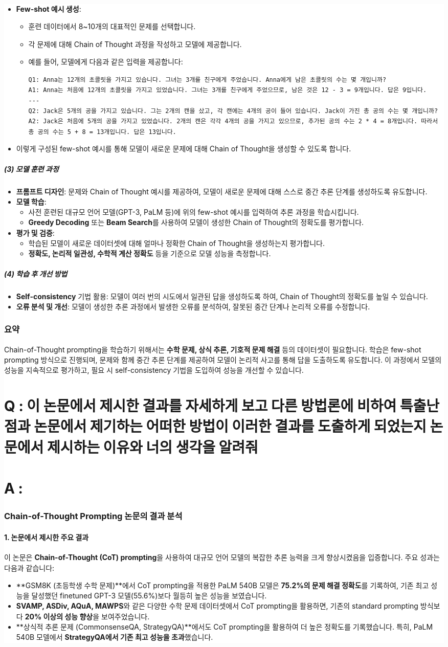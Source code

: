 - **Few-shot 예시 생성**:
  - 훈련 데이터에서 8~10개의 대표적인 문제를 선택합니다.
  - 각 문제에 대해 Chain of Thought 과정을 작성하고 모델에 제공합니다.
  - 예를 들어, 모델에게 다음과 같은 입력을 제공합니다:

    ```
    Q1: Anna는 12개의 초콜릿을 가지고 있습니다. 그녀는 3개를 친구에게 주었습니다. Anna에게 남은 초콜릿의 수는 몇 개입니까?
    A1: Anna는 처음에 12개의 초콜릿을 가지고 있었습니다. 그녀는 3개를 친구에게 주었으므로, 남은 것은 12 - 3 = 9개입니다. 답은 9입니다.
    ---
    Q2: Jack은 5개의 공을 가지고 있습니다. 그는 2개의 캔을 샀고, 각 캔에는 4개의 공이 들어 있습니다. Jack이 가진 총 공의 수는 몇 개입니까?
    A2: Jack은 처음에 5개의 공을 가지고 있었습니다. 2개의 캔은 각각 4개의 공을 가지고 있으므로, 추가된 공의 수는 2 * 4 = 8개입니다. 따라서 총 공의 수는 5 + 8 = 13개입니다. 답은 13입니다.
    ```

- 이렇게 구성된 few-shot 예시를 통해 모델이 새로운 문제에 대해 Chain of Thought을 생성할 수 있도록 합니다.

##### (3) 모델 훈련 과정
- **프롬프트 디자인**: 문제와 Chain of Thought 예시를 제공하여, 모델이 새로운 문제에 대해 스스로 중간 추론 단계를 생성하도록 유도합니다.
- **모델 학습**:
  - 사전 훈련된 대규모 언어 모델(GPT-3, PaLM 등)에 위의 few-shot 예시를 입력하여 추론 과정을 학습시킵니다.
  - **Greedy Decoding** 또는 **Beam Search**를 사용하여 모델이 생성한 Chain of Thought의 정확도를 평가합니다.
- **평가 및 검증**:
  - 학습된 모델이 새로운 데이터셋에 대해 얼마나 정확한 Chain of Thought을 생성하는지 평가합니다.
  - **정확도, 논리적 일관성, 수학적 계산 정확도** 등을 기준으로 모델 성능을 측정합니다.

##### (4) 학습 후 개선 방법
- **Self-consistency** 기법 활용: 모델이 여러 번의 시도에서 일관된 답을 생성하도록 하여, Chain of Thought의 정확도를 높일 수 있습니다.
- **오류 분석 및 개선**: 모델이 생성한 추론 과정에서 발생한 오류를 분석하여, 잘못된 중간 단계나 논리적 오류를 수정합니다.

### 요약
Chain-of-Thought prompting을 학습하기 위해서는 **수학 문제, 상식 추론, 기호적 문제 해결** 등의 데이터셋이 필요합니다. 학습은 few-shot prompting 방식으로 진행되며, 문제와 함께 중간 추론 단계를 제공하여 모델이 논리적 사고를 통해 답을 도출하도록 유도합니다. 이 과정에서 모델의 성능을 지속적으로 평가하고, 필요 시 self-consistency 기법을 도입하여 성능을 개선할 수 있습니다.

# Q : 이 논문에서 제시한 결과를 자세하게 보고 다른 방법론에 비하여 특출난 점과 논문에서 제기하는 어떠한 방법이 이러한 결과를 도출하게 되었는지 논문에서 제시하는 이유와 너의 생각을 알려줘


# A : 

### Chain-of-Thought Prompting 논문의 결과 분석

#### 1. 논문에서 제시한 주요 결과
이 논문은 **Chain-of-Thought (CoT) prompting**을 사용하여 대규모 언어 모델의 복잡한 추론 능력을 크게 향상시켰음을 입증합니다. 주요 성과는 다음과 같습니다:

- **GSM8K (초등학생 수학 문제)**에서 CoT prompting을 적용한 PaLM 540B 모델은 **75.2%의 문제 해결 정확도**를 기록하여, 기존 최고 성능을 달성했던 finetuned GPT-3 모델(55.6%)보다 월등히 높은 성능을 보였습니다.
- **SVAMP, ASDiv, AQuA, MAWPS**와 같은 다양한 수학 문제 데이터셋에서 CoT prompting을 활용하면, 기존의 standard prompting 방식보다 **20% 이상의 성능 향상**을 보여주었습니다.
- **상식적 추론 문제 (CommonsenseQA, StrategyQA)**에서도 CoT prompting을 활용하여 더 높은 정확도를 기록했습니다. 특히, PaLM 540B 모델에서 **StrategyQA에서 기존 최고 성능을 초과**했습니다.
